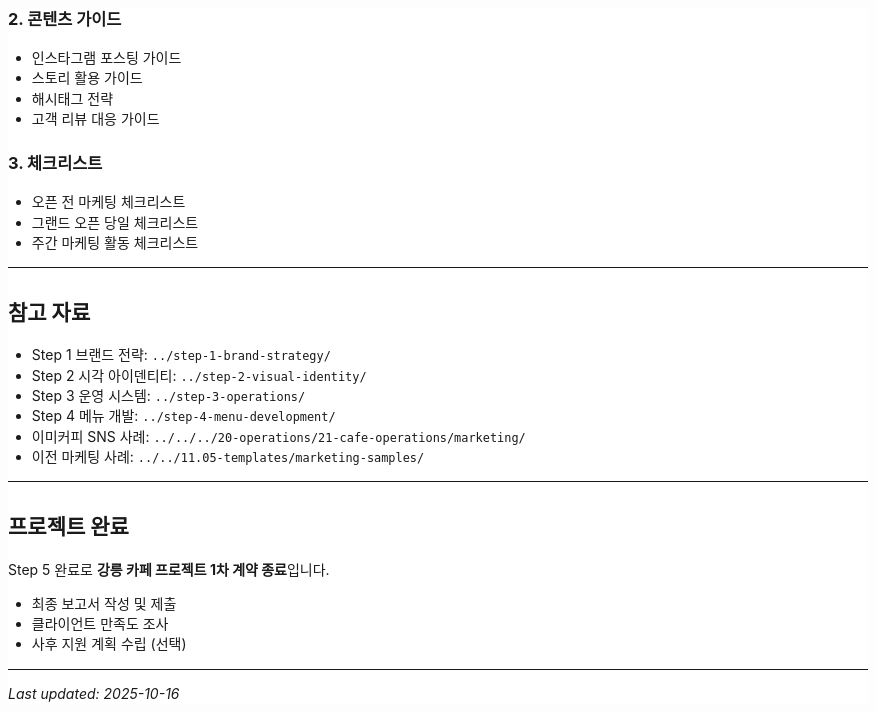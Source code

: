 ### 2. 콘텐츠 가이드
- 인스타그램 포스팅 가이드
- 스토리 활용 가이드
- 해시태그 전략
- 고객 리뷰 대응 가이드

### 3. 체크리스트
- 오픈 전 마케팅 체크리스트
- 그랜드 오픈 당일 체크리스트
- 주간 마케팅 활동 체크리스트

---

## 참고 자료

- Step 1 브랜드 전략: `../step-1-brand-strategy/`
- Step 2 시각 아이덴티티: `../step-2-visual-identity/`
- Step 3 운영 시스템: `../step-3-operations/`
- Step 4 메뉴 개발: `../step-4-menu-development/`
- 이미커피 SNS 사례: `../../../20-operations/21-cafe-operations/marketing/`
- 이전 마케팅 사례: `../../11.05-templates/marketing-samples/`

---

## 프로젝트 완료

Step 5 완료로 **강릉 카페 프로젝트 1차 계약 종료**입니다.
- 최종 보고서 작성 및 제출
- 클라이언트 만족도 조사
- 사후 지원 계획 수립 (선택)

---

*Last updated: 2025-10-16*
